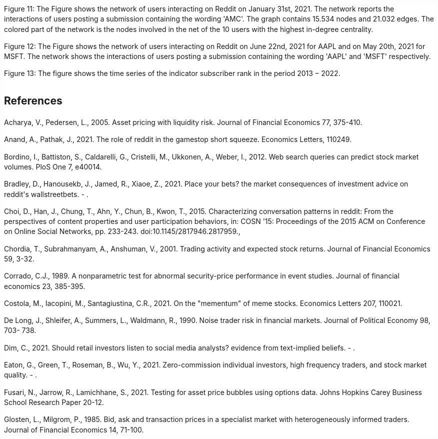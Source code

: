 

Figure 11: The Figure shows the network of users interacting on Reddit on January 31st, 2021. The network reports the interactions of users posting a submission containing the wording 'AMC'. The graph contains 15.534 nodes and 21.032 edges. The colored part of the network is the nodes involved in the net of the 10 users with the highest in-degree centrality.


Figure 12: The Figure shows the network of users interacting on Reddit on June 22nd, 2021 for AAPL and on May 20th, 2021 for MSFT. The network shows the interactions of users posting a submission containing the wording 'AAPL' and 'MSFT' respectively.



Figure 13: The figure shows the time series of the indicator subscriber rank in the period $2013-2022$.

## References

Acharya, V., Pedersen, L., 2005. Asset pricing with liquidity risk. Journal of Financial Economics 77, 375-410.

Anand, A., Pathak, J., 2021. The role of reddit in the gamestop short squeeze. Economics Letters, 110249.

Bordino, I., Battiston, S., Caldarelli, G., Cristelli, M., Ukkonen, A., Weber, I., 2012. Web search queries can predict stock market volumes. PloS One 7, e40014.

Bradley, D., Hanousekb, J., Jamed, R., Xiaoe, Z., 2021. Place your bets? the market consequences of investment advice on reddit's wallstreetbets. - .

Choi, D., Han, J., Chung, T., Ahn, Y., Chun, B., Kwon, T., 2015. Characterizing conversation patterns in reddit: From the perspectives of content properties and user participation behaviors, in: COSN '15: Proceedings of the 2015 ACM on Conference on Online Social Networks, pp. 233-243. doi:10.1145/2817946.2817959.,

Chordia, T., Subrahmanyam, A., Anshuman, V., 2001. Trading activity and expected stock returns. Journal of Financial Economics 59, 3-32.

Corrado, C.J., 1989. A nonparametric test for abnormal security-price performance in event studies. Journal of financial economics 23, 385-395.

Costola, M., Iacopini, M., Santagiustina, C.R., 2021. On the "mementum" of meme stocks. Economics Letters 207, 110021.

De Long, J., Shleifer, A., Summers, L., Waldmann, R., 1990. Noise trader risk in financial markets. Journal of Political Economy 98, 703- 738.

Dim, C., 2021. Should retail investors listen to social media analysts? evidence from text-implied beliefs. - .

Eaton, G., Green, T., Roseman, B., Wu, Y., 2021. Zero-commission individual investors, high frequency traders, and stock market quality. - .

Fusari, N., Jarrow, R., Lamichhane, S., 2021. Testing for asset price bubbles using options data. Johns Hopkins Carey Business School Research Paper 20-12.

Glosten, L., Milgrom, P., 1985. Bid, ask and transaction prices in a specialist market with heterogeneously informed traders. Journal of Financial Economics 14, 71-100.
